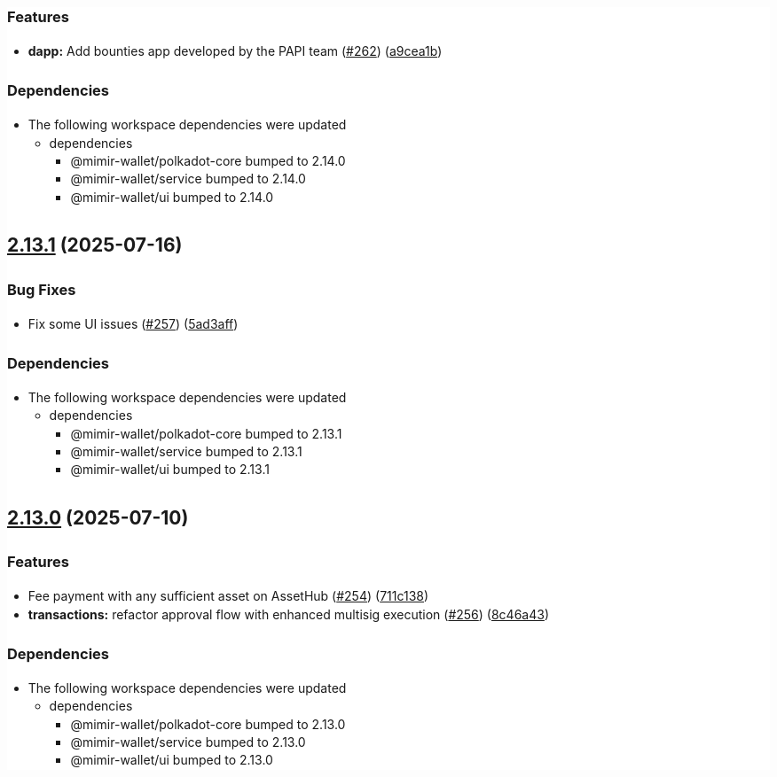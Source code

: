 
### Features

* **dapp:** Add bounties app developed by the PAPI team ([#262](https://github.com/mimir-labs/mimir-wallet/issues/262)) ([a9cea1b](https://github.com/mimir-labs/mimir-wallet/commit/a9cea1b9877bb8e265db759f438728e0ffaca493))


### Dependencies

* The following workspace dependencies were updated
  * dependencies
    * @mimir-wallet/polkadot-core bumped to 2.14.0
    * @mimir-wallet/service bumped to 2.14.0
    * @mimir-wallet/ui bumped to 2.14.0

## [2.13.1](https://github.com/mimir-labs/mimir-wallet/compare/mimir-wallet-app-v2.13.0...mimir-wallet-app-v2.13.1) (2025-07-16)


### Bug Fixes

* Fix some UI issues ([#257](https://github.com/mimir-labs/mimir-wallet/issues/257)) ([5ad3aff](https://github.com/mimir-labs/mimir-wallet/commit/5ad3aff85b67218408ccadb4fd8e6937314370f6))


### Dependencies

* The following workspace dependencies were updated
  * dependencies
    * @mimir-wallet/polkadot-core bumped to 2.13.1
    * @mimir-wallet/service bumped to 2.13.1
    * @mimir-wallet/ui bumped to 2.13.1

## [2.13.0](https://github.com/mimir-labs/mimir-wallet/compare/mimir-wallet-app-v2.12.0...mimir-wallet-app-v2.13.0) (2025-07-10)


### Features

* Fee payment with any sufficient asset on AssetHub ([#254](https://github.com/mimir-labs/mimir-wallet/issues/254)) ([711c138](https://github.com/mimir-labs/mimir-wallet/commit/711c13818f1de8abad8966bb0d3de26ed3743568))
* **transactions:** refactor approval flow with enhanced multisig execution ([#256](https://github.com/mimir-labs/mimir-wallet/issues/256)) ([8c46a43](https://github.com/mimir-labs/mimir-wallet/commit/8c46a4355759b065ced1db5af1dc13e4a9179747))


### Dependencies

* The following workspace dependencies were updated
  * dependencies
    * @mimir-wallet/polkadot-core bumped to 2.13.0
    * @mimir-wallet/service bumped to 2.13.0
    * @mimir-wallet/ui bumped to 2.13.0
